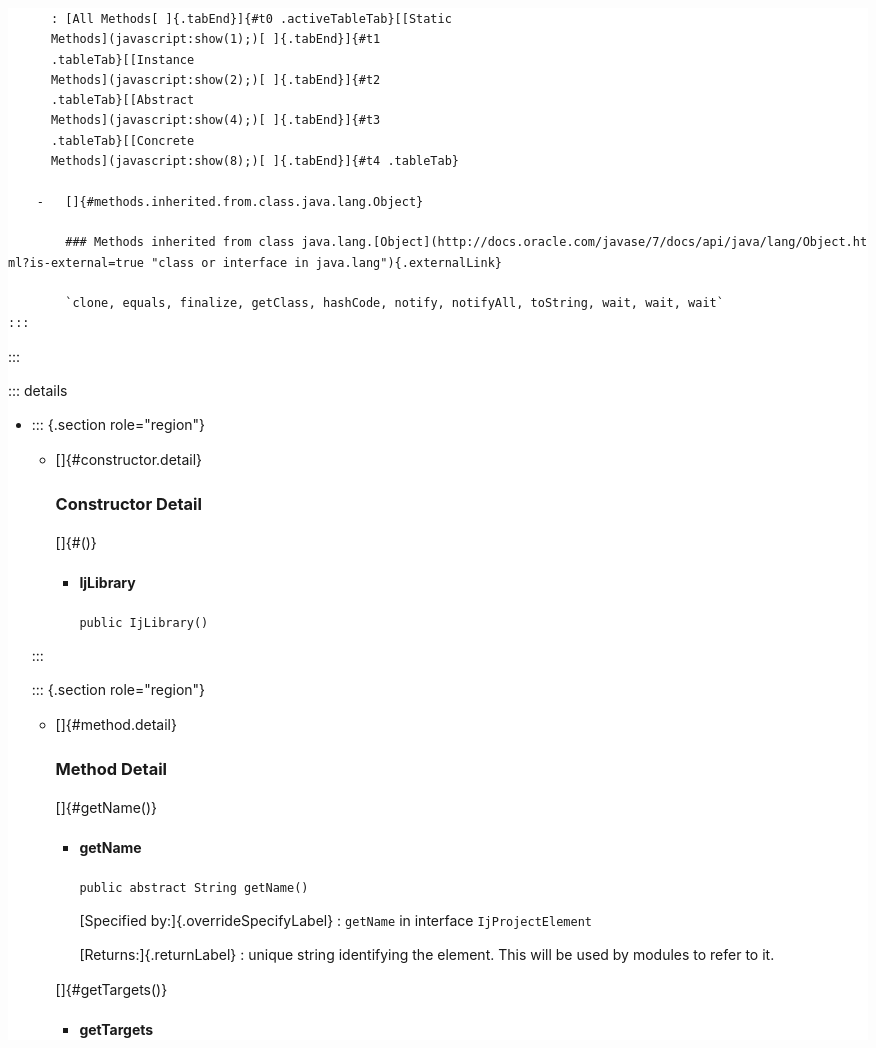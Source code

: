           : [All Methods[ ]{.tabEnd}]{#t0 .activeTableTab}[[Static
          Methods](javascript:show(1);)[ ]{.tabEnd}]{#t1
          .tableTab}[[Instance
          Methods](javascript:show(2);)[ ]{.tabEnd}]{#t2
          .tableTab}[[Abstract
          Methods](javascript:show(4);)[ ]{.tabEnd}]{#t3
          .tableTab}[[Concrete
          Methods](javascript:show(8);)[ ]{.tabEnd}]{#t4 .tableTab}

        -   []{#methods.inherited.from.class.java.lang.Object}

            ### Methods inherited from class java.lang.[Object](http://docs.oracle.com/javase/7/docs/api/java/lang/Object.html?is-external=true "class or interface in java.lang"){.externalLink}

            `clone, equals, finalize, getClass, hashCode, notify, notifyAll, toString, wait, wait, wait`
    :::
:::

::: details
-   ::: {.section role="region"}
    -   []{#constructor.detail}

        ### Constructor Detail

        []{#<init>()}

        -   #### IjLibrary

                public IjLibrary()
    :::

    ::: {.section role="region"}
    -   []{#method.detail}

        ### Method Detail

        []{#getName()}

        -   #### getName

            ``` methodSignature
            public abstract String getName()
            ```

            [Specified by:]{.overrideSpecifyLabel}
            :   `getName` in interface `IjProjectElement`

            [Returns:]{.returnLabel}
            :   unique string identifying the element. This will be used
                by modules to refer to it.

        []{#getTargets()}

        -   #### getTargets

